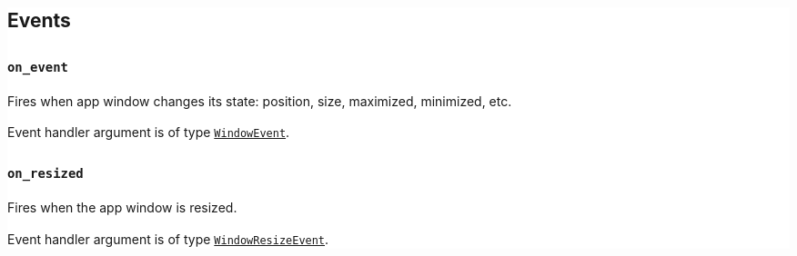 ## Events

### `on_event`

Fires when app window changes its state: position, size, maximized, minimized, etc.

Event handler argument is of type [`WindowEvent`](/docs/reference/types/windowevent).

### `on_resized`

Fires when the app window is resized.

Event handler argument is of type [`WindowResizeEvent`](/docs/reference/types/windowresizeevent).
